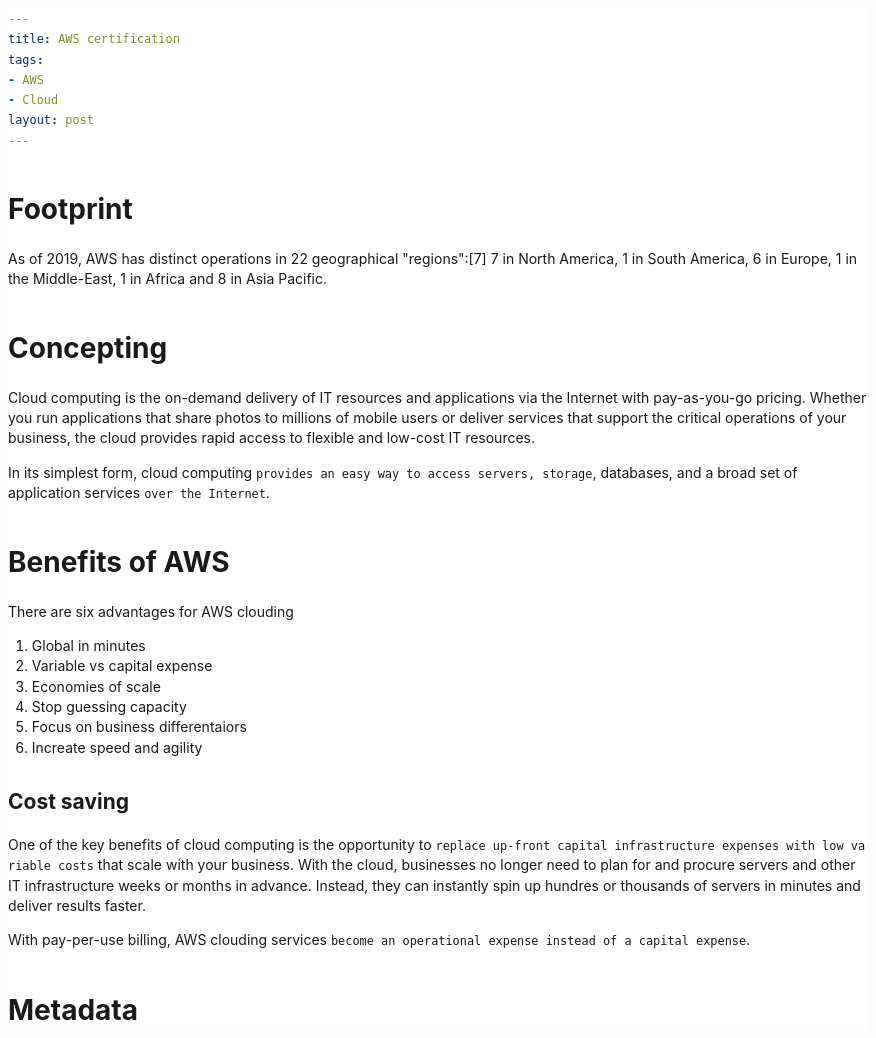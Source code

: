 ```yaml
---
title: AWS certification
tags:
- AWS
- Cloud
layout: post
---
```

# Footprint

As of 2019, AWS has distinct operations in 22 geographical "regions":[7] 7 in North America, 1 in South America, 6 in Europe, 1 in the Middle-East, 1 in Africa and 8 in Asia Pacific. 

# Concepting

Cloud computing is the on-demand delivery of IT resources and applications via the Internet with pay-as-you-go pricing. Whether you run applications that share photos to millions of mobile users or deliver services that support the critical operations of your business, the cloud provides rapid access to flexible and low-cost IT resources.

In its simplest form, cloud computing `provides an easy way to access servers, storage`, databases, and a broad set of application services `over the Internet`.

# Benefits of AWS

There are six advantages for AWS clouding

 1. Global in minutes
 1. Variable vs capital expense
 1. Economies of scale
 1. Stop guessing capacity
 1. Focus on business differentaiors
 1. Increate speed and agility 

## Cost saving
One of the key benefits of cloud computing is the opportunity to `replace up-front capital infrastructure expenses with low variable costs` that scale with your business. With the cloud, businesses no longer need to plan for and procure servers and other IT infrastructure weeks or months in advance. Instead, they can instantly spin up hundres or thousands of servers in minutes and deliver results faster.

With pay-per-use billing, AWS clouding services `become an operational expense instead of a capital expense`.



# Metadata
